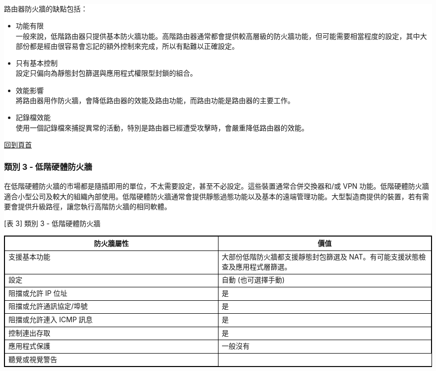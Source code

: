 路由器防火牆的缺點包括：
  
-   功能有限  
    一般來說，低階路由器只提供基本防火牆功能。高階路由器通常都會提供較高層級的防火牆功能，但可能需要相當程度的設定，其中大部份都是經由很容易會忘記的額外控制來完成，所以有點難以正確設定。
  
-   只有基本控制  
    設定只偏向為靜態封包篩選與應用程式權限型封鎖的組合。
  
-   效能影響  
    將路由器用作防火牆，會降低路由器的效能及路由功能，而路由功能是路由器的主要工作。
  
-   記錄檔效能  
    使用一個記錄檔來捕捉異常的活動，特別是路由器已經遭受攻擊時，會嚴重降低路由器的效能。
  
[](#mainsection)[回到頁首](#mainsection)
  
### 類別 3 - 低階硬體防火牆
  
在低階硬體防火牆的市場都是隨插即用的單位，不太需要設定，甚至不必設定。這些裝置通常合併交換器和/或 VPN 功能。低階硬體防火牆適合小型公司及較大的組織內部使用。低階硬體防火牆通常會提供靜態過態功能以及基本的遠端管理功能。大型製造商提供的裝置，若有需要會提供升級路徑，讓您執行高階防火牆的相同軟體。
  
\[表 3\] 類別 3 - 低階硬體防火牆

 
<p> </p>
<table style="border:1px solid black;">
<colgroup>
<col width="50%" />
<col width="50%" />
</colgroup>
<thead>
<tr class="header">
<th style="border:1px solid black;" >防火牆屬性</th>
<th style="border:1px solid black;" >價值</th>
</tr>
</thead>
<tbody>
<tr class="odd">
<td style="border:1px solid black;">支援基本功能</td>
<td style="border:1px solid black;">大部份低階防火牆都支援靜態封包篩選及 NAT。有可能支援狀態檢查及應用程式層篩選。</td>
</tr>
<tr class="even">
<td style="border:1px solid black;">設定</td>
<td style="border:1px solid black;">自動 (也可選擇手動)</td>
</tr>
<tr class="odd">
<td style="border:1px solid black;">阻擋或允許 IP 位址</td>
<td style="border:1px solid black;">是</td>
</tr>
<tr class="even">
<td style="border:1px solid black;">阻擋或允許通訊協定/埠號</td>
<td style="border:1px solid black;">是</td>
</tr>
<tr class="odd">
<td style="border:1px solid black;">阻擋或允許連入 ICMP 訊息</td>
<td style="border:1px solid black;">是</td>
</tr>
<tr class="even">
<td style="border:1px solid black;">控制連出存取</td>
<td style="border:1px solid black;">是</td>
</tr>
<tr class="odd">
<td style="border:1px solid black;">應用程式保護</td>
<td style="border:1px solid black;">一般沒有</td>
</tr>
<tr class="even">
<td style="border:1px solid black;">聽覺或視覺警告</td>